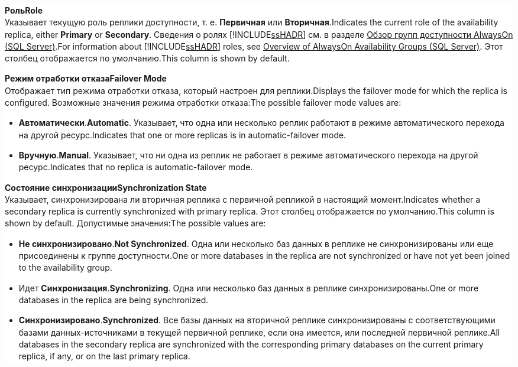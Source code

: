  <span data-ttu-id="c5194-169">**Роль**</span><span class="sxs-lookup"><span data-stu-id="c5194-169">**Role**</span></span>  
 <span data-ttu-id="c5194-170">Указывает текущую роль реплики доступности, т. е. **Первичная** или **Вторичная**.</span><span class="sxs-lookup"><span data-stu-id="c5194-170">Indicates the current role of the availability replica, either **Primary** or **Secondary**.</span></span> <span data-ttu-id="c5194-171">Сведения о ролях [!INCLUDE[ssHADR](../../../includes/sshadr-md.md)] см. в разделе [Обзор групп доступности AlwaysOn (SQL Server)](overview-of-always-on-availability-groups-sql-server.md).</span><span class="sxs-lookup"><span data-stu-id="c5194-171">For information about [!INCLUDE[ssHADR](../../../includes/sshadr-md.md)] roles, see [Overview of AlwaysOn Availability Groups &#40;SQL Server&#41;](overview-of-always-on-availability-groups-sql-server.md).</span></span> <span data-ttu-id="c5194-172">Этот столбец отображается по умолчанию.</span><span class="sxs-lookup"><span data-stu-id="c5194-172">This column is shown by default.</span></span>  
  
 <span data-ttu-id="c5194-173">**Режим отработки отказа**</span><span class="sxs-lookup"><span data-stu-id="c5194-173">**Failover Mode**</span></span>  
 <span data-ttu-id="c5194-174">Отображает тип режима отработки отказа, который настроен для реплики.</span><span class="sxs-lookup"><span data-stu-id="c5194-174">Displays the failover mode for which the replica is configured.</span></span> <span data-ttu-id="c5194-175">Возможные значения режима отработки отказа:</span><span class="sxs-lookup"><span data-stu-id="c5194-175">The possible failover mode values are:</span></span>  
  
-   <span data-ttu-id="c5194-176">**Автоматически**.</span><span class="sxs-lookup"><span data-stu-id="c5194-176">**Automatic**.</span></span> <span data-ttu-id="c5194-177">Указывает, что одна или несколько реплик работают в режиме автоматического перехода на другой ресурс.</span><span class="sxs-lookup"><span data-stu-id="c5194-177">Indicates that one or more replicas is in automatic-failover mode.</span></span>  
  
-   <span data-ttu-id="c5194-178">**Вручную**.</span><span class="sxs-lookup"><span data-stu-id="c5194-178">**Manual**.</span></span> <span data-ttu-id="c5194-179">Указывает, что ни одна из реплик не работает в режиме автоматического перехода на другой ресурс.</span><span class="sxs-lookup"><span data-stu-id="c5194-179">Indicates that no replica is automatic-failover mode.</span></span>  
  
 <span data-ttu-id="c5194-180">**Состояние синхронизации**</span><span class="sxs-lookup"><span data-stu-id="c5194-180">**Synchronization State**</span></span>  
 <span data-ttu-id="c5194-181">Указывает, синхронизирована ли вторичная реплика с первичной репликой в настоящий момент.</span><span class="sxs-lookup"><span data-stu-id="c5194-181">Indicates whether a secondary replica is currently synchronized with primary replica.</span></span> <span data-ttu-id="c5194-182">Этот столбец отображается по умолчанию.</span><span class="sxs-lookup"><span data-stu-id="c5194-182">This column is shown by default.</span></span> <span data-ttu-id="c5194-183">Допустимые значения:</span><span class="sxs-lookup"><span data-stu-id="c5194-183">The possible values are:</span></span>  
  
-   <span data-ttu-id="c5194-184">**Не синхронизировано**.</span><span class="sxs-lookup"><span data-stu-id="c5194-184">**Not Synchronized**.</span></span> <span data-ttu-id="c5194-185">Одна или несколько баз данных в реплике не синхронизированы или еще присоединены к группе доступности.</span><span class="sxs-lookup"><span data-stu-id="c5194-185">One or more databases in the replica are not synchronized or have not yet been joined to the availability group.</span></span>  
  
-   <span data-ttu-id="c5194-186">Идет **Синхронизация**.</span><span class="sxs-lookup"><span data-stu-id="c5194-186">**Synchronizing**.</span></span> <span data-ttu-id="c5194-187">Одна или несколько баз данных в реплике синхронизированы.</span><span class="sxs-lookup"><span data-stu-id="c5194-187">One or more databases in the replica are being synchronized.</span></span>  
  
-   <span data-ttu-id="c5194-188">**Синхронизировано**.</span><span class="sxs-lookup"><span data-stu-id="c5194-188">**Synchronized**.</span></span> <span data-ttu-id="c5194-189">Все базы данных на вторичной реплике синхронизированы с соответствующими базами данных-источниками в текущей первичной реплике, если она имеется, или последней первичной реплике.</span><span class="sxs-lookup"><span data-stu-id="c5194-189">All databases in the secondary replica are synchronized with the corresponding primary databases on the current primary replica, if any, or on the last primary replica.</span></span>  
  